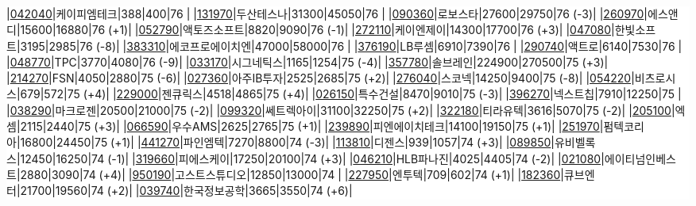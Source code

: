 |[042040](https://finance.daum.net/quotes/A042040)|케이피엠테크|388|400|76 |
|[131970](https://finance.daum.net/quotes/A131970)|두산테스나|31300|45050|76 |
|[090360](https://finance.daum.net/quotes/A090360)|로보스타|27600|29750|76 (-3)|
|[260970](https://finance.daum.net/quotes/A260970)|에스앤디|15600|16880|76 (+1)|
|[052790](https://finance.daum.net/quotes/A052790)|액토즈소프트|8820|9090|76 (-1)|
|[272110](https://finance.daum.net/quotes/A272110)|케이엔제이|14300|17700|76 (+3)|
|[047080](https://finance.daum.net/quotes/A047080)|한빛소프트|3195|2985|76 (-8)|
|[383310](https://finance.daum.net/quotes/A383310)|에코프로에이치엔|47000|58000|76 |
|[376190](https://finance.daum.net/quotes/A376190)|LB루셈|6910|7390|76 |
|[290740](https://finance.daum.net/quotes/A290740)|액트로|6140|7530|76 |
|[048770](https://finance.daum.net/quotes/A048770)|TPC|3770|4080|76 (-9)|
|[033170](https://finance.daum.net/quotes/A033170)|시그네틱스|1165|1254|75 (-4)|
|[357780](https://finance.daum.net/quotes/A357780)|솔브레인|224900|270500|75 (+3)|
|[214270](https://finance.daum.net/quotes/A214270)|FSN|4050|2880|75 (-6)|
|[027360](https://finance.daum.net/quotes/A027360)|아주IB투자|2525|2685|75 (+2)|
|[276040](https://finance.daum.net/quotes/A276040)|스코넥|14250|9400|75 (-8)|
|[054220](https://finance.daum.net/quotes/A054220)|비츠로시스|679|572|75 (+4)|
|[229000](https://finance.daum.net/quotes/A229000)|젠큐릭스|4518|4865|75 (+4)|
|[026150](https://finance.daum.net/quotes/A026150)|특수건설|8470|9010|75 (-3)|
|[396270](https://finance.daum.net/quotes/A396270)|넥스트칩|7910|12250|75 |
|[038290](https://finance.daum.net/quotes/A038290)|마크로젠|20500|21000|75 (-2)|
|[099320](https://finance.daum.net/quotes/A099320)|쎄트렉아이|31100|32250|75 (+2)|
|[322180](https://finance.daum.net/quotes/A322180)|티라유텍|3616|5070|75 (-2)|
|[205100](https://finance.daum.net/quotes/A205100)|엑셈|2115|2440|75 (+3)|
|[066590](https://finance.daum.net/quotes/A066590)|우수AMS|2625|2765|75 (+1)|
|[239890](https://finance.daum.net/quotes/A239890)|피엔에이치테크|14100|19150|75 (+1)|
|[251970](https://finance.daum.net/quotes/A251970)|펌텍코리아|16800|24450|75 (+1)|
|[441270](https://finance.daum.net/quotes/A441270)|파인엠텍|7270|8800|74 (-3)|
|[113810](https://finance.daum.net/quotes/A113810)|디젠스|939|1057|74 (+3)|
|[089850](https://finance.daum.net/quotes/A089850)|유비벨록스|12450|16250|74 (-1)|
|[319660](https://finance.daum.net/quotes/A319660)|피에스케이|17250|20100|74 (+3)|
|[046210](https://finance.daum.net/quotes/A046210)|HLB파나진|4025|4405|74 (-2)|
|[021080](https://finance.daum.net/quotes/A021080)|에이티넘인베스트|2880|3090|74 (+4)|
|[950190](https://finance.daum.net/quotes/A950190)|고스트스튜디오|12850|13000|74 |
|[227950](https://finance.daum.net/quotes/A227950)|엔투텍|709|602|74 (+1)|
|[182360](https://finance.daum.net/quotes/A182360)|큐브엔터|21700|19560|74 (+2)|
|[039740](https://finance.daum.net/quotes/A039740)|한국정보공학|3665|3550|74 (+6)|
